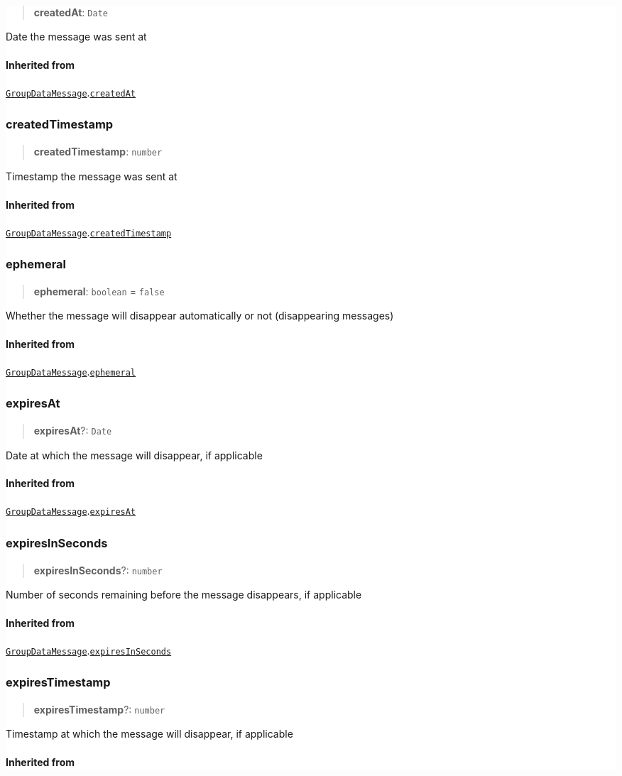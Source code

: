 > **createdAt**: `Date`

Date the message was sent at

#### Inherited from

[`GroupDataMessage`](class.groupdatamessage.md).[`createdAt`](class.groupdatamessage.md#createdat)

### createdTimestamp

> **createdTimestamp**: `number`

Timestamp the message was sent at

#### Inherited from

[`GroupDataMessage`](class.groupdatamessage.md).[`createdTimestamp`](class.groupdatamessage.md#createdtimestamp)

### ephemeral

> **ephemeral**: `boolean` = `false`

Whether the message will disappear automatically or not (disappearing messages)

#### Inherited from

[`GroupDataMessage`](class.groupdatamessage.md).[`ephemeral`](class.groupdatamessage.md#ephemeral)

### expiresAt

> **expiresAt**?: `Date`

Date at which the message will disappear, if applicable

#### Inherited from

[`GroupDataMessage`](class.groupdatamessage.md).[`expiresAt`](class.groupdatamessage.md#expiresat)

### expiresInSeconds

> **expiresInSeconds**?: `number`

Number of seconds remaining before the message disappears, if applicable

#### Inherited from

[`GroupDataMessage`](class.groupdatamessage.md).[`expiresInSeconds`](class.groupdatamessage.md#expiresinseconds)

### expiresTimestamp

> **expiresTimestamp**?: `number`

Timestamp at which the message will disappear, if applicable

#### Inherited from
